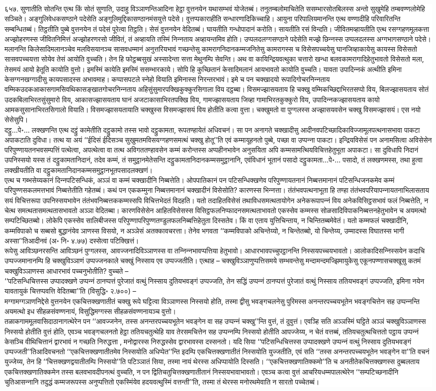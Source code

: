 ६५७. सुणातीति सोतन्ति एत्थ किं सोतं सुणाति, उदाहु विञ्‍ञाणन्तिआदिना हेट्ठा वुत्तनयेन यथासम्भवं योजेतब्बं। तनुतम्बलोमाचितेति ससम्भारसोतबिलस्स अन्तो सुखुमेहि तम्बवण्णलोमेहि सञ्‍चिते। अङ्गुलिवेधकसण्ठाने पदेसेति अङ्गुलिमुद्दिकासण्ठानमंसयुत्ते पदेसे। वुत्तप्पकाराहीति सन्धारणादिकिच्‍चाहि। आयुना परिपालियमानन्ति एत्थ वण्णादीहि परिवारितन्ति सम्बन्धितब्बं। तिट्ठतीति पुब्बे वुत्तनयेन तं पदेसं पूरेत्वा तिट्ठति। सेसं वुत्तनयेन वेदितब्बं। घायतीति गन्धोपादानं करोति। सायतीति रसं विन्दति। जीवितमव्हायतीति एत्थ रसग्गहणमूलकत्ता अज्झोहरणस्स जीवितनिमित्तं अज्झोहरणरसो जीवितं, तं अव्हायति तस्मिं निन्‍नताय अव्हायन्तमिव होति। उप्पलदलग्गसण्ठाने पदेसेति मज्झे छिन्‍नस्स उप्पलदलस्स अग्गभागसण्ठाने पदेसे। मलानन्ति किलेसादिमलानञ्‍चेव मलविसयानञ्‍च सासवधम्मानं अनुत्तरियभावं गच्छन्तेसु कामरागनिदानकम्मजनितेसु कामरागस्स च विसेसपच्‍चयेसु घानजिव्हाकायेसु कायस्स विसेसतो सासवपच्‍चयत्ता सोयेव तेसं आयोति वुच्‍चति। तेन हि फोट्ठब्बसुखं अस्सादेन्ता सत्ता मेथुनम्पि सेवन्ति। अथ वा कायिन्द्रियवत्थुका चत्तारो खन्धा बलवकामरागादिहेतुभावतो विसेसतो मला, तेसमयं आयो हेतूति कायोति वुत्तो। इमस्मिं कायेति इमस्मिं ससम्भारकाये। सोपि हि कुच्छितानं केसादिमलानं आयभावतो कायोति वुच्‍चति। यावता उपादिन्‍नकं अत्थीति इमिना केसग्गनखग्गादीसु कायपसादस्स अभावमाह। कप्पासपटले स्नेहो वियाति इमिनास्स निरन्तरभावं। इमे च पन चक्खादयो रूपादिगोचरनिन्‍नताय वम्मिकउदकआकासगामसिवथिकासङ्खातगोचरनिन्‍नताय अहिसुंसुमारपक्खिकुक्‍कुरसिगाला विय दट्ठब्बा। विसमज्झासयताय हि चक्खु वम्मिकच्छिद्दाभिरतसप्पो विय, बिलज्झासयताय सोतं उदकबिलाभिरतसुंसुमारो विय, आकासज्झासयताय घानं अजटाकासाभिरतपक्खि विय, गामज्झासयताय जिव्हा गामाभिरतकुक्‍कुरो विय, उपादिन्‍नकज्झासयताय कायो आमकसुसानाभिरतसिगालो वियाति। विसमज्झासयतायाति चक्खुस्स विसमज्झासयं विय होतीति कत्वा वुत्ता। चक्खुमतो वा पुग्गलस्स अज्झासयवसेन चक्खु विसमज्झासयं। एस नयो सेसेसुपि।  
दट्ठु…पे॰… लक्खणन्ति एत्थ दट्ठुं कामेतीति दट्ठुकामो तस्स भावो दट्ठुकामता, रूपतण्हायेतं अधिवचनं। सा पन अनागते चक्खादीसु आदीनवपटिच्छादिकाविज्‍जामूलपत्थनासभावा पाकटा अपाकटाति दुविधा। तत्थ या अयं ‘‘ईदिसं ईदिसञ्‍च सुखुमतमविसयग्गहणसमत्थं चक्खु होतू’’ति एवं कम्मायूहनतो पुब्बे, पच्छा वा उप्पन्‍ना पाकटा। इन्द्रियविसेसं पन अनामसित्वा अविसेसेन परिपुण्णायतनभवसम्पत्तिं पत्थेत्वा, अपत्थेत्वा वा तत्थ अविगततण्हावसेन कम्मं करोन्तस्स अप्पहीनभावेन अनुसयिता अपि कम्मसामत्थियविचित्तहेतुभूता अपाकटा। सा दुविधापि निदानं उपनिस्सयो यस्स तं दट्ठुकामतानिदानं, तदेव कम्मं, तं समुट्ठानमेतेसन्ति दट्ठुकामतानिदानकम्मसमुट्ठानानि, एवंविधानं भूतानं पसादो दट्ठुकामता…पे॰… पसादो, तं लक्खणमस्स, तथा हुत्वा लक्खीयतीति वा दट्ठुकामतानिदानकम्मसमुट्ठानभूतपसादलक्खणं।  
एत्थ च गब्भसेय्यकानं दिन्‍नपटिसन्धिकं, अञ्‍ञं वा कम्मं चक्खादीनि निब्बत्तेति। ओपपातिकानं पन पटिसन्धिक्खणेव परिपुण्णायतनानं निब्बत्तमानानं पटिसन्धिजनकमेव कम्मं परिपुण्णसकलमत्तभावं निब्बत्तेतीति गहेतब्बं। कथं पन एककम्मुना निब्बत्तमानानं चक्खादीनं विसेसोति? कारणस्स भिन्‍नत्ता। तंतंभवपत्थनाभूता हि तण्हा तंतंभवपरियापन्‍नायतनाभिलासताय सयं विचित्तरूपा उपनिस्सयभावेन तंतंभवनिब्बत्तककम्मस्सपि विचित्तभेदतं विदहति। यतो तदाहितविसेसं तथाविधसमत्थतायोगेन अनेकरूपापन्‍नं विय अनेकविसिट्ठसभावं फलं निब्बत्तेति, न चेत्थ समत्थतासमत्थतासभावतो अञ्‍ञा वेदितब्बा। कारणविसेसेन आहितविसेसस्स विसिट्ठफलनिप्फादनसमत्थताभावतो एकस्सेव कम्मस्स सोळसादिविपाकनिब्बत्तनहेतुभावेन च अयमत्थो सम्पटिच्छितब्बो। लोकेपि एकस्सेव सालिबीजस्स परिपुण्णापरिपुण्णतण्डुलफलनिब्बत्तिहेतुता दिस्सतेव। किं वा एताय युत्तिचिन्ताय, न चिन्तितब्बमेवेतं। यतो कम्मफलं चक्खादीनि, कम्मविपाको च सब्बसो बुद्धानंयेव ञाणस्स विसयो, न अञ्‍ञेसं अतक्‍कावचरत्ता। तेनेव भगवता ‘‘कम्मविपाको अचिन्तेय्यो, न चिन्तेतब्बो, यो चिन्तेय्य, उम्मादस्स विघातस्स भागी अस्सा’’तिआदीनवं (अ॰ नि॰ ४.७७) दस्सेत्वा पटिक्खित्तं।  
रूपेसु आविञ्छनरसन्ति आविञ्छनं पुग्गलस्स, आवज्‍जनादिविञ्‍ञाणस्स वा तन्‍निन्‍नभावप्पत्तिया हेतुभावो। आधारभावपच्‍चुपट्ठानन्ति निस्सयपच्‍चयभावतो। आलोकादिसन्‍निस्सयेन कदाचि उप्पज्‍जमानानम्पि हि चक्खुविञ्‍ञाणं उप्पज्‍जनकाले चक्खुं निस्साय एव उप्पज्‍जतीति। एत्थाह – चक्खुविञ्‍ञाणुप्पत्तिसमये सम्भवन्तेसु मन्दामन्दमज्झिमायुकेसु एकूनपण्णासचक्खूसु कतमं चक्खुविञ्‍ञाणस्स आधारभावं पच्‍चनुभोतीति? वुच्‍चते –  
‘‘पटिसन्धिचित्तस्स उप्पादक्खणे उप्पन्‍नं ठानप्पत्तं पुरेजातं वत्थुं निस्साय दुतियभवङ्गं उप्पज्‍जति, तेन सद्धिं उप्पन्‍नं ठानप्पत्तं पुरेजातं वत्थुं निस्साय ततियभवङ्गं उप्पज्‍जति, इमिना नयेन यावतायुकं चित्तप्पवत्ति वेदितब्बा’’ति (विसुद्धि॰ २.७००) –  
मग्गामग्गञाणनिद्देसे वुत्तनयेन एकचित्तक्खणातीतं चक्खु रूपे घट्टित्वा विञ्‍ञाणस्स निस्सयो होति, तस्मा द्वीसु भवङ्गचलनेसु पुरिमस्स अनन्तरपच्‍चयभूतेन भवङ्गचित्तेन सह उप्पन्‍नन्ति अयमत्थो इध सीहळसंवण्णनायं, विसुद्धिमग्गस्स सीहळसंवण्णनायञ्‍च वुत्तो।  
तळाकगाममूलवासिदाठानागत्थेरेन पन ‘‘आवज्‍जनेन, तस्स अनन्तरपच्‍चयभूतेन भवङ्गेन वा सह उप्पन्‍नं चक्खु’’न्ति वुत्तं, तं दुवुत्तं। एवञ्हि सति अञ्‍ञस्मिं घट्टिते अञ्‍ञं चक्खुविञ्‍ञाणस्स निस्सयो होतीति वुत्तं होति, एवञ्‍च भवङ्गचलनतो हेट्ठा ततियचतुत्थेहि याव तेरसमचित्तेन सह उप्पन्‍नम्पि निस्सयो होतीति आपज्‍जेय्य, न चेतं वत्तब्बं, ततियचतुत्थचित्ततो पट्ठाय उप्पन्‍नं केसञ्‍चि वीथिचित्तानं द्वारभावं न गच्छति निरुद्धत्ता , मनोद्वारस्स निरुद्धस्सेव द्वारभावस्स दस्सनतो। यदि सिया ‘‘पटिसन्धिचित्तस्स उप्पादक्खणे उप्पन्‍नं वत्थुं निस्साय दुतियभवङ्गं उप्पज्‍जती’’तिआदिवचनतो ‘‘एकचित्तक्खणातीतमेव निस्सयोति अधिप्पेत’’न्ति इदम्पि एकचित्तक्खणातीतं निस्सयोति युज्‍जतीति, एवं सति ‘‘तस्स अनन्तरपच्‍चयभूतेन भवङ्गेन वा’’ति वचनं युज्‍जेय्य, तेन हि ‘‘चित्तक्खणद्वयातीतम्पि निस्सयो’’ति पटिञ्‍ञातं सिया, तस्मा नायं थेरस्स अधिप्पायोति दिस्सति। ‘‘एकचित्तक्खणातिक्‍कमो’’ति च अनतीतेकचित्तक्खणस्स दुब्बलताय एकचित्तक्खणातिक्‍कमेन तस्स बलवभावदीपनत्थं वुच्‍चति, न पन द्वितिचतुचित्तक्खणातीतानं निस्सयभावाभावतो। एवञ्‍च कत्वा वुत्तं आचरियधम्मपालत्थेरेन ‘‘सम्पटिच्छनादीनि चुतिआसन्‍नानि तदुद्धं कम्मजरूपस्स अनुप्पत्तितो एकस्मिंयेव हदयवत्थुस्मिं वत्तन्ती’’ति, तस्मा तं थेरस्स मनोरथमेवाति न सारतो पच्‍चेतब्बं।  
